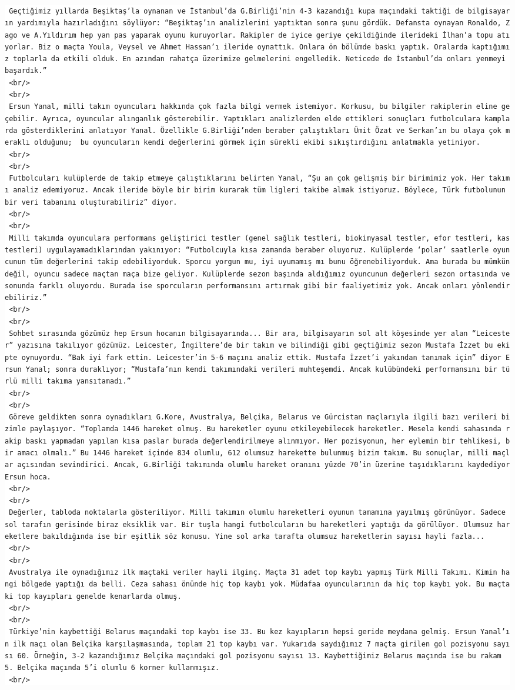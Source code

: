      Geçtiğimiz yıllarda Beşiktaş’la oynanan ve İstanbul’da G.Birliği’nin 4-3 kazandığı kupa maçındaki taktiği de bilgisayarın yardımıyla hazırladığını söylüyor: “Beşiktaş’ın analizlerini yaptıktan sonra şunu gördük. Defansta oynayan Ronaldo, Zago ve A.Yıldırım hep yan pas yaparak oyunu kuruyorlar. Rakipler de iyice geriye çekildiğinde ilerideki İlhan’a topu atıyorlar. Biz o maçta Youla, Veysel ve Ahmet Hassan’ı ileride oynattık. Onlara ön bölümde baskı yaptık. Oralarda kaptığımız toplarla da etkili olduk. En azından rahatça üzerimize gelmelerini engelledik. Neticede de İstanbul’da onları yenmeyi başardık.”
     <br/>
     <br/>
     Ersun Yanal, milli takım oyuncuları hakkında çok fazla bilgi vermek istemiyor. Korkusu, bu bilgiler rakiplerin eline geçebilir. Ayrıca, oyuncular alınganlık gösterebilir. Yaptıkları analizlerden elde ettikleri sonuçları futbolculara kamplarda gösterdiklerini anlatıyor Yanal. Özellikle G.Birliği’nden beraber çalıştıkları Ümit Özat ve Serkan’ın bu olaya çok meraklı olduğunu;  bu oyuncuların kendi değerlerini görmek için sürekli ekibi sıkıştırdığını anlatmakla yetiniyor.
     <br/>
     <br/>
     Futbolcuları kulüplerde de takip etmeye çalıştıklarını belirten Yanal, “Şu an çok gelişmiş bir birimimiz yok. Her takımı analiz edemiyoruz. Ancak ileride böyle bir birim kurarak tüm ligleri takibe almak istiyoruz. Böylece, Türk futbolunun bir veri tabanını oluşturabiliriz” diyor.
     <br/>
     <br/>
     Milli takımda oyunculara performans geliştirici testler (genel sağlık testleri, biokimyasal testler, efor testleri, kas testleri) uygulayamadıklarından yakınıyor: “Futbolcuyla kısa zamanda beraber oluyoruz. Kulüplerde ‘polar’ saatlerle oyuncunun tüm değerlerini takip edebiliyorduk. Sporcu yorgun mu, iyi uyumamış mı bunu öğrenebiliyorduk. Ama burada bu mümkün değil, oyuncu sadece maçtan maça bize geliyor. Kulüplerde sezon başında aldığımız oyuncunun değerleri sezon ortasında ve sonunda farklı oluyordu. Burada ise sporcuların performansını artırmak gibi bir faaliyetimiz yok. Ancak onları yönlendirebiliriz.”
     <br/>
     <br/>
     Sohbet sırasında gözümüz hep Ersun hocanın bilgisayarında... Bir ara, bilgisayarın sol alt köşesinde yer alan “Leicester” yazısına takılıyor gözümüz. Leicester, İngiltere’de bir takım ve bilindiği gibi geçtiğimiz sezon Mustafa İzzet bu ekipte oynuyordu. “Bak iyi fark ettin. Leicester’in 5-6 maçını analiz ettik. Mustafa İzzet’i yakından tanımak için” diyor Ersun Yanal; sonra duraklıyor; “Mustafa’nın kendi takımındaki verileri muhteşemdi. Ancak kulübündeki performansını bir türlü milli takıma yansıtamadı.”
     <br/>
     <br/>
     Göreve geldikten sonra oynadıkları G.Kore, Avustralya, Belçika, Belarus ve Gürcistan maçlarıyla ilgili bazı verileri bizimle paylaşıyor. “Toplamda 1446 hareket olmuş. Bu hareketler oyunu etkileyebilecek hareketler. Mesela kendi sahasında rakip baskı yapmadan yapılan kısa paslar burada değerlendirilmeye alınmıyor. Her pozisyonun, her eylemin bir tehlikesi, bir amacı olmalı.” Bu 1446 hareket içinde 834 olumlu, 612 olumsuz harekette bulunmuş bizim takım. Bu sonuçlar, milli maçlar açısından sevindirici. Ancak, G.Birliği takımında olumlu hareket oranını yüzde 70’in üzerine taşıdıklarını kaydediyor Ersun hoca.
     <br/>
     <br/>
     Değerler, tabloda noktalarla gösteriliyor. Milli takımın olumlu hareketleri oyunun tamamına yayılmış görünüyor. Sadece sol tarafın gerisinde biraz eksiklik var. Bir tuşla hangi futbolcuların bu hareketleri yaptığı da görülüyor. Olumsuz hareketlere bakıldığında ise bir eşitlik söz konusu. Yine sol arka tarafta olumsuz hareketlerin sayısı hayli fazla...
     <br/>
     <br/>
     Avustralya ile oynadığımız ilk maçtaki veriler hayli ilginç. Maçta 31 adet top kaybı yapmış Türk Milli Takımı. Kimin hangi bölgede yaptığı da belli. Ceza sahası önünde hiç top kaybı yok. Müdafaa oyuncularının da hiç top kaybı yok. Bu maçtaki top kayıpları genelde kenarlarda olmuş.
     <br/>
     <br/>
     Türkiye’nin kaybettiği Belarus maçındaki top kaybı ise 33. Bu kez kayıpların hepsi geride meydana gelmiş. Ersun Yanal’ın ilk maçı olan Belçika karşılaşmasında, toplam 21 top kaybı var. Yukarıda saydığımız 7 maçta girilen gol pozisyonu sayısı 60. Örneğin, 3-2 kazandığımız Belçika maçındaki gol pozisyonu sayısı 13. Kaybettiğimiz Belarus maçında ise bu rakam 5. Belçika maçında 5’i olumlu 6 korner kullanmışız.
     <br/>